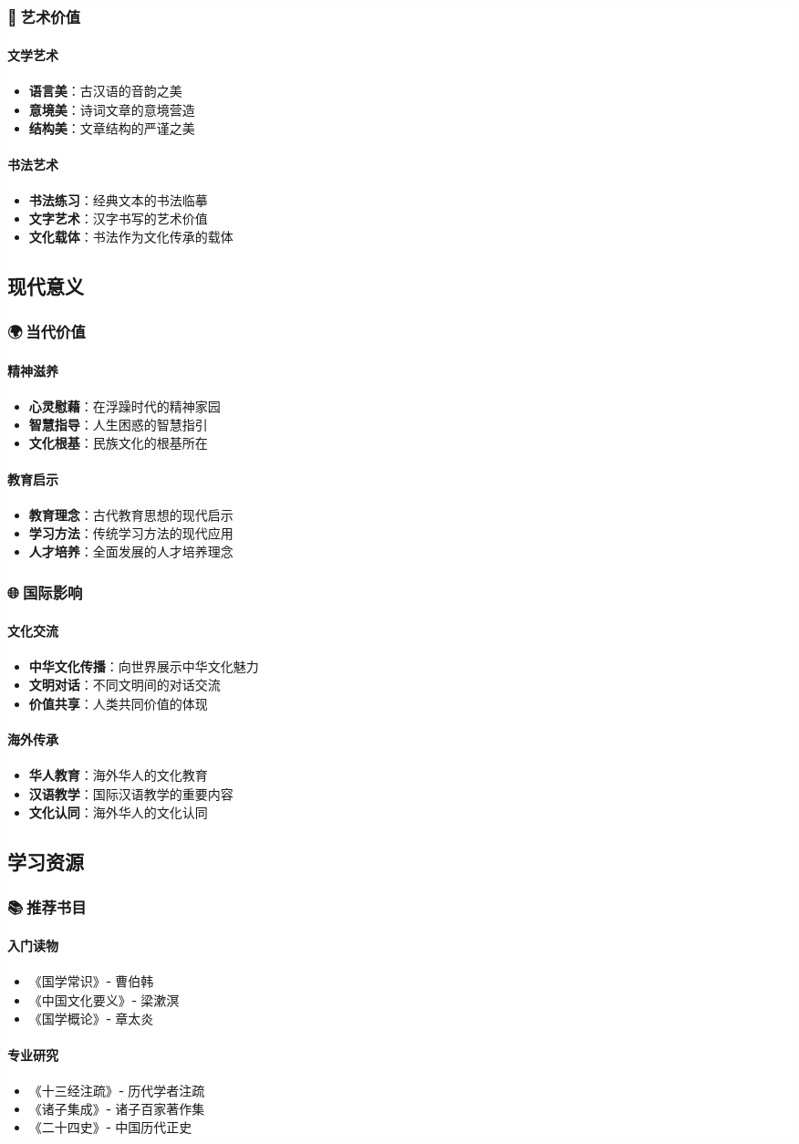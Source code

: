 ### 🎨 艺术价值

#### 文学艺术
- **语言美**：古汉语的音韵之美
- **意境美**：诗词文章的意境营造
- **结构美**：文章结构的严谨之美

#### 书法艺术
- **书法练习**：经典文本的书法临摹
- **文字艺术**：汉字书写的艺术价值
- **文化载体**：书法作为文化传承的载体

## 现代意义

### 🌍 当代价值

#### 精神滋养
- **心灵慰藉**：在浮躁时代的精神家园
- **智慧指导**：人生困惑的智慧指引
- **文化根基**：民族文化的根基所在

#### 教育启示
- **教育理念**：古代教育思想的现代启示
- **学习方法**：传统学习方法的现代应用
- **人才培养**：全面发展的人才培养理念

### 🌐 国际影响

#### 文化交流
- **中华文化传播**：向世界展示中华文化魅力
- **文明对话**：不同文明间的对话交流
- **价值共享**：人类共同价值的体现

#### 海外传承
- **华人教育**：海外华人的文化教育
- **汉语教学**：国际汉语教学的重要内容
- **文化认同**：海外华人的文化认同

## 学习资源

### 📚 推荐书目

#### 入门读物
- 《国学常识》- 曹伯韩
- 《中国文化要义》- 梁漱溟
- 《国学概论》- 章太炎

#### 专业研究
- 《十三经注疏》- 历代学者注疏
- 《诸子集成》- 诸子百家著作集
- 《二十四史》- 中国历代正史
